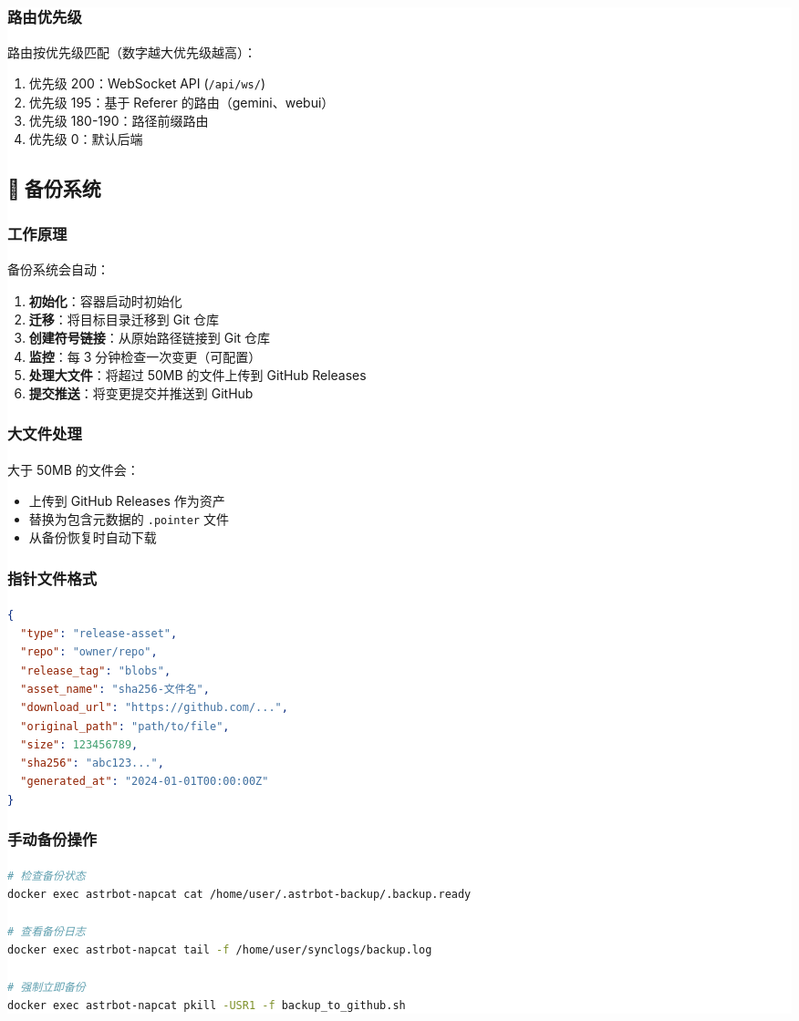 ### 路由优先级

路由按优先级匹配（数字越大优先级越高）：

1. 优先级 200：WebSocket API (`/api/ws/`)
2. 优先级 195：基于 Referer 的路由（gemini、webui）
3. 优先级 180-190：路径前缀路由
4. 优先级 0：默认后端

## 💾 备份系统

### 工作原理

备份系统会自动：

1. **初始化**：容器启动时初始化
2. **迁移**：将目标目录迁移到 Git 仓库
3. **创建符号链接**：从原始路径链接到 Git 仓库
4. **监控**：每 3 分钟检查一次变更（可配置）
5. **处理大文件**：将超过 50MB 的文件上传到 GitHub Releases
6. **提交推送**：将变更提交并推送到 GitHub

### 大文件处理

大于 50MB 的文件会：
- 上传到 GitHub Releases 作为资产
- 替换为包含元数据的 `.pointer` 文件
- 从备份恢复时自动下载

### 指针文件格式

```json
{
  "type": "release-asset",
  "repo": "owner/repo",
  "release_tag": "blobs",
  "asset_name": "sha256-文件名",
  "download_url": "https://github.com/...",
  "original_path": "path/to/file",
  "size": 123456789,
  "sha256": "abc123...",
  "generated_at": "2024-01-01T00:00:00Z"
}
```

### 手动备份操作

```bash
# 检查备份状态
docker exec astrbot-napcat cat /home/user/.astrbot-backup/.backup.ready

# 查看备份日志
docker exec astrbot-napcat tail -f /home/user/synclogs/backup.log

# 强制立即备份
docker exec astrbot-napcat pkill -USR1 -f backup_to_github.sh
```
